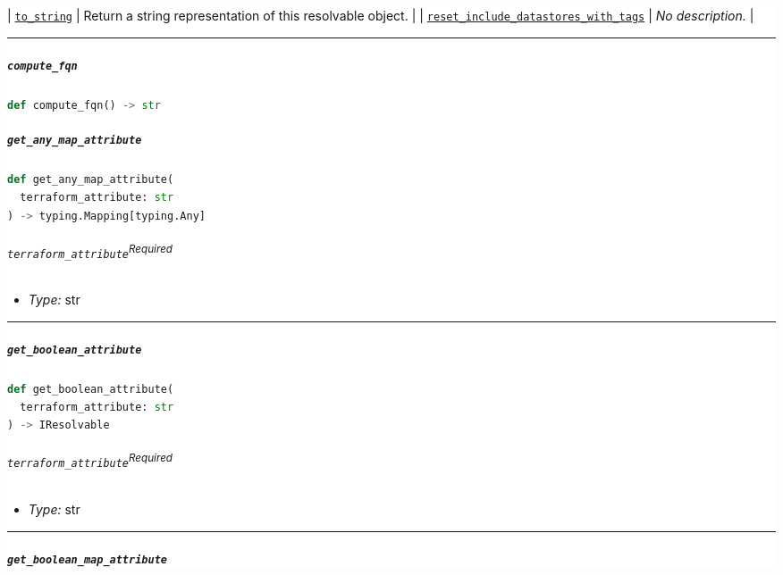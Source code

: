 | <code><a href="#@cdktf/provider-vsphere.vmStoragePolicy.VmStoragePolicyTagRulesOutputReference.toString">to_string</a></code> | Return a string representation of this resolvable object. |
| <code><a href="#@cdktf/provider-vsphere.vmStoragePolicy.VmStoragePolicyTagRulesOutputReference.resetIncludeDatastoresWithTags">reset_include_datastores_with_tags</a></code> | *No description.* |

---

##### `compute_fqn` <a name="compute_fqn" id="@cdktf/provider-vsphere.vmStoragePolicy.VmStoragePolicyTagRulesOutputReference.computeFqn"></a>

```python
def compute_fqn() -> str
```

##### `get_any_map_attribute` <a name="get_any_map_attribute" id="@cdktf/provider-vsphere.vmStoragePolicy.VmStoragePolicyTagRulesOutputReference.getAnyMapAttribute"></a>

```python
def get_any_map_attribute(
  terraform_attribute: str
) -> typing.Mapping[typing.Any]
```

###### `terraform_attribute`<sup>Required</sup> <a name="terraform_attribute" id="@cdktf/provider-vsphere.vmStoragePolicy.VmStoragePolicyTagRulesOutputReference.getAnyMapAttribute.parameter.terraformAttribute"></a>

- *Type:* str

---

##### `get_boolean_attribute` <a name="get_boolean_attribute" id="@cdktf/provider-vsphere.vmStoragePolicy.VmStoragePolicyTagRulesOutputReference.getBooleanAttribute"></a>

```python
def get_boolean_attribute(
  terraform_attribute: str
) -> IResolvable
```

###### `terraform_attribute`<sup>Required</sup> <a name="terraform_attribute" id="@cdktf/provider-vsphere.vmStoragePolicy.VmStoragePolicyTagRulesOutputReference.getBooleanAttribute.parameter.terraformAttribute"></a>

- *Type:* str

---

##### `get_boolean_map_attribute` <a name="get_boolean_map_attribute" id="@cdktf/provider-vsphere.vmStoragePolicy.VmStoragePolicyTagRulesOutputReference.getBooleanMapAttribute"></a>
